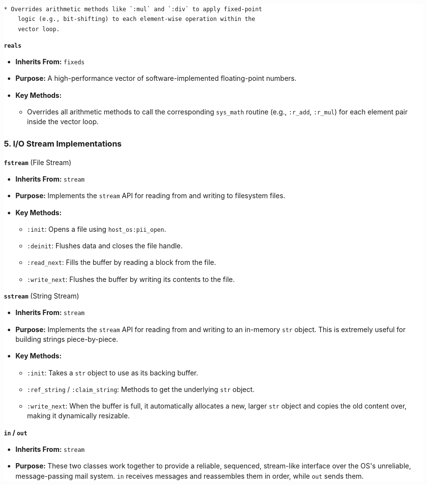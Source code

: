     * Overrides arithmetic methods like `:mul` and `:div` to apply fixed-point
        logic (e.g., bit-shifting) to each element-wise operation within the
        vector loop.

**`reals`**

*   **Inherits From:** `fixeds`

*   **Purpose:** A high-performance vector of software-implemented
    floating-point numbers.

*   **Key Methods:**

    * Overrides all arithmetic methods to call the corresponding `sys_math`
        routine (e.g., `:r_add`, `:r_mul`) for each element pair inside the
        vector loop.

### 5. I/O Stream Implementations

**`fstream`** (File Stream)

*   **Inherits From:** `stream`

*   **Purpose:** Implements the `stream` API for reading from and writing to
    filesystem files.

*   **Key Methods:**

    * `:init`: Opens a file using `host_os:pii_open`.

    * `:deinit`: Flushes data and closes the file handle.

    * `:read_next`: Fills the buffer by reading a block from the file.

    * `:write_next`: Flushes the buffer by writing its contents to the file.

**`sstream`** (String Stream)

*   **Inherits From:** `stream`

*   **Purpose:** Implements the `stream` API for reading from and writing to an
    in-memory `str` object. This is extremely useful for building strings
    piece-by-piece.

*   **Key Methods:**

    * `:init`: Takes a `str` object to use as its backing buffer.

    * `:ref_string` / `:claim_string`: Methods to get the underlying `str`
        object.

    * `:write_next`: When the buffer is full, it automatically allocates a new,
        larger `str` object and copies the old content over, making it
        dynamically resizable.

**`in` / `out`**

*   **Inherits From:** `stream`

*   **Purpose:** These two classes work together to provide a reliable,
    sequenced, stream-like interface over the OS's unreliable, message-passing
    mail system. `in` receives messages and reassembles them in order, while
    `out` sends them.
